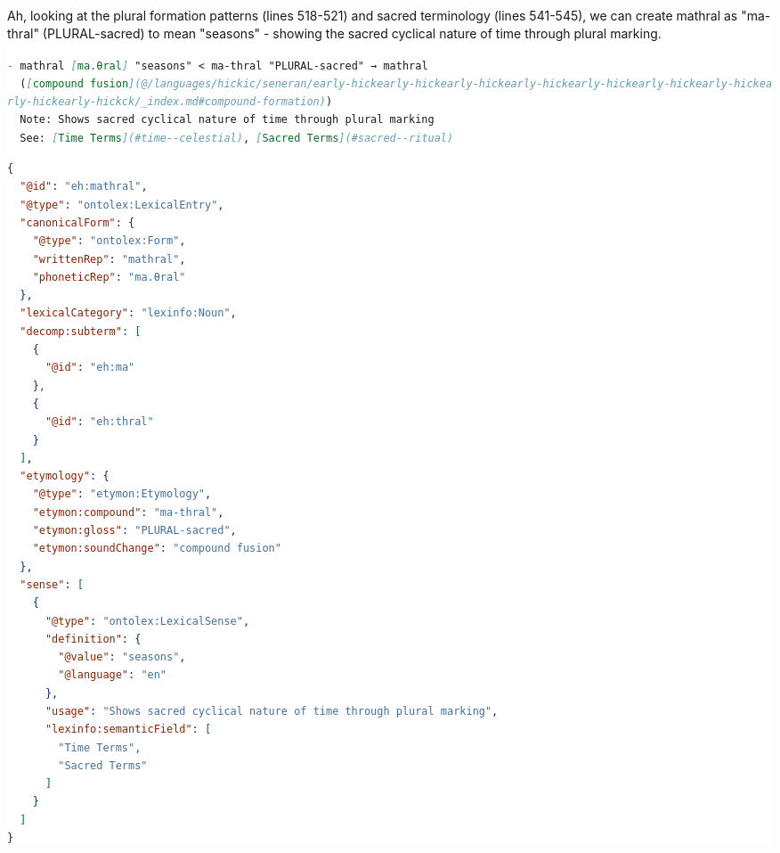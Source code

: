 



Ah, looking at the plural formation patterns (lines 518-521) and sacred terminology (lines 541-545), we can create mathral as "ma-thral" (PLURAL-sacred) to mean "seasons" - showing the sacred cyclical nature of time through plural marking.

```markdown:site/@/languages/hickic/seneran/early-hick/lexicon.md
- mathral [ma.θral] "seasons" < ma-thral "PLURAL-sacred" → mathral
  ([compound fusion](@/languages/hickic/seneran/early-hickearly-hickearly-hickearly-hickearly-hickearly-hickearly-hickearly-hickearly-hickck/_index.md#compound-formation))
  Note: Shows sacred cyclical nature of time through plural marking
  See: [Time Terms](#time--celestial), [Sacred Terms](#sacred--ritual)
```


```json
{
  "@id": "eh:mathral",
  "@type": "ontolex:LexicalEntry",
  "canonicalForm": {
    "@type": "ontolex:Form",
    "writtenRep": "mathral",
    "phoneticRep": "ma.θral"
  },
  "lexicalCategory": "lexinfo:Noun",
  "decomp:subterm": [
    {
      "@id": "eh:ma"
    },
    {
      "@id": "eh:thral"
    }
  ],
  "etymology": {
    "@type": "etymon:Etymology", 
    "etymon:compound": "ma-thral",
    "etymon:gloss": "PLURAL-sacred",
    "etymon:soundChange": "compound fusion"
  },
  "sense": [
    {
      "@type": "ontolex:LexicalSense",
      "definition": {
        "@value": "seasons",
        "@language": "en"
      },
      "usage": "Shows sacred cyclical nature of time through plural marking",
      "lexinfo:semanticField": [
        "Time Terms",
        "Sacred Terms"
      ]
    }
  ]
}
```
